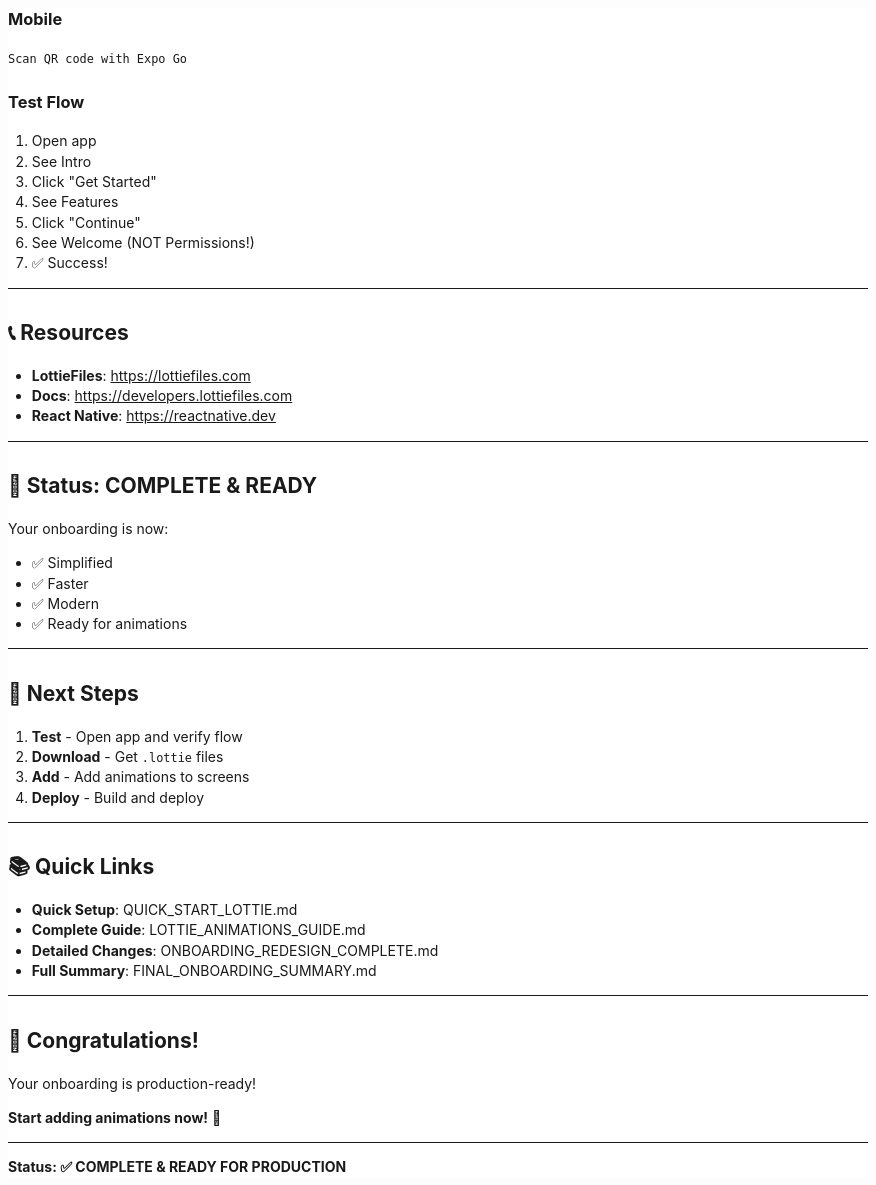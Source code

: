 ### **Mobile**
```bash
Scan QR code with Expo Go
```

### **Test Flow**
1. Open app
2. See Intro
3. Click "Get Started"
4. See Features
5. Click "Continue"
6. See Welcome (NOT Permissions!)
7. ✅ Success!

---

## 📞 Resources

- **LottieFiles**: https://lottiefiles.com
- **Docs**: https://developers.lottiefiles.com
- **React Native**: https://reactnative.dev

---

## 🎊 Status: COMPLETE & READY

Your onboarding is now:
- ✅ Simplified
- ✅ Faster
- ✅ Modern
- ✅ Ready for animations

---

## 🚀 Next Steps

1. **Test** - Open app and verify flow
2. **Download** - Get `.lottie` files
3. **Add** - Add animations to screens
4. **Deploy** - Build and deploy

---

## 📚 Quick Links

- **Quick Setup**: QUICK_START_LOTTIE.md
- **Complete Guide**: LOTTIE_ANIMATIONS_GUIDE.md
- **Detailed Changes**: ONBOARDING_REDESIGN_COMPLETE.md
- **Full Summary**: FINAL_ONBOARDING_SUMMARY.md

---

## 🎉 Congratulations!

Your onboarding is production-ready!

**Start adding animations now!** 🚀

---

**Status: ✅ COMPLETE & READY FOR PRODUCTION**


